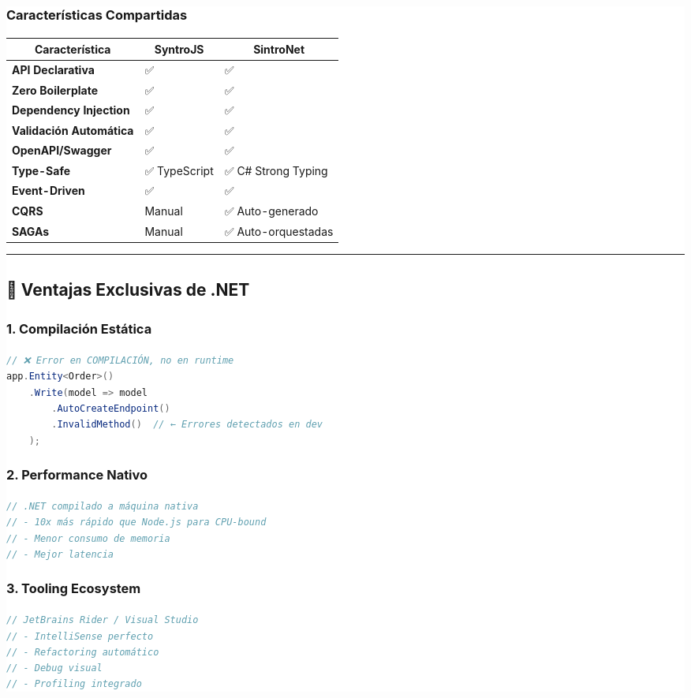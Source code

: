### Características Compartidas

| Característica | SyntroJS | SintroNet |
|----------------|----------|-----------|
| **API Declarativa** | ✅ | ✅ |
| **Zero Boilerplate** | ✅ | ✅ |
| **Dependency Injection** | ✅ | ✅ |
| **Validación Automática** | ✅ | ✅ |
| **OpenAPI/Swagger** | ✅ | ✅ |
| **Type-Safe** | ✅ TypeScript | ✅ C# Strong Typing |
| **Event-Driven** | ✅ | ✅ |
| **CQRS** | Manual | ✅ Auto-generado |
| **SAGAs** | Manual | ✅ Auto-orquestadas |

---

## 🚀 Ventajas Exclusivas de .NET

### 1. Compilación Estática
```csharp
// ❌ Error en COMPILACIÓN, no en runtime
app.Entity<Order>()
    .Write(model => model
        .AutoCreateEndpoint()
        .InvalidMethod()  // ← Errores detectados en dev
    );
```

### 2. Performance Nativo
```csharp
// .NET compilado a máquina nativa
// - 10x más rápido que Node.js para CPU-bound
// - Menor consumo de memoria
// - Mejor latencia
```

### 3. Tooling Ecosystem
```csharp
// JetBrains Rider / Visual Studio
// - IntelliSense perfecto
// - Refactoring automático
// - Debug visual
// - Profiling integrado
```
